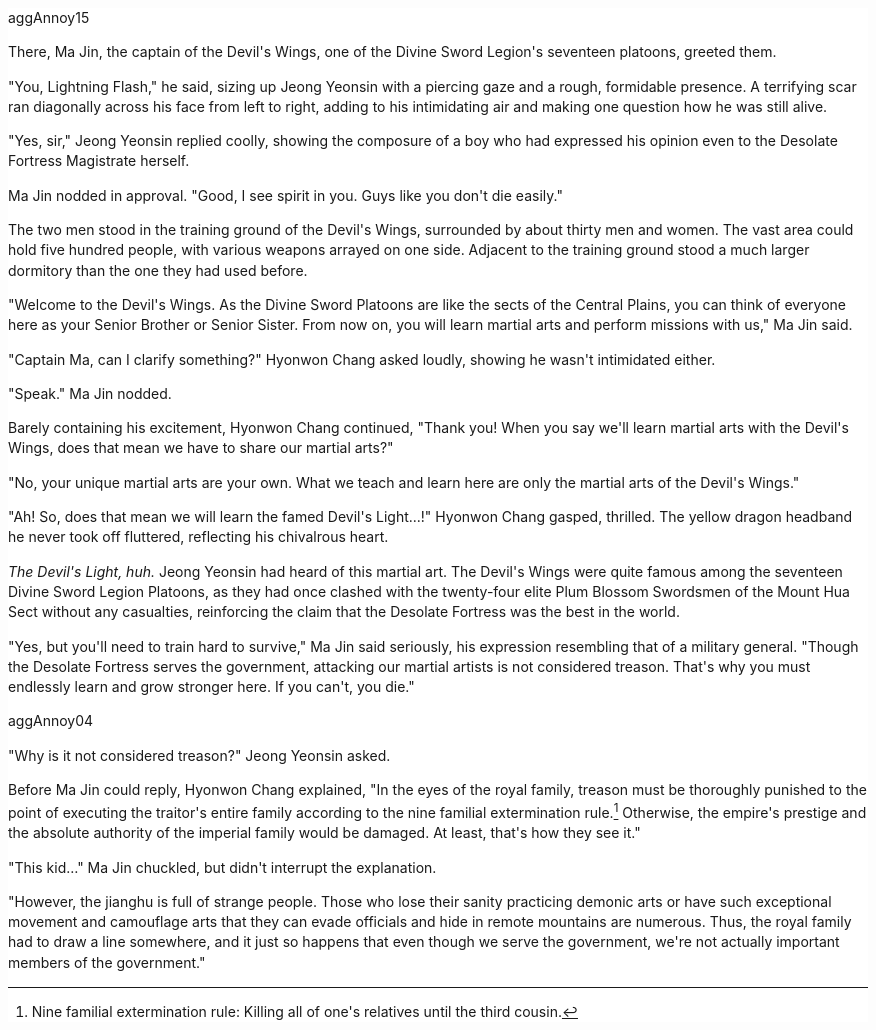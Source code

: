 aggAnnoy15

There, Ma Jin, the captain of the Devil's Wings, one of the Divine Sword Legion's seventeen platoons, greeted them.

"You, Lightning Flash," he said, sizing up Jeong Yeonsin with a piercing gaze and a rough, formidable presence. A terrifying scar ran diagonally across his face from left to right, adding to his intimidating air and making one question how he was still alive.

"Yes, sir," Jeong Yeonsin replied coolly, showing the composure of a boy who had expressed his opinion even to the Desolate Fortress Magistrate herself.

Ma Jin nodded in approval. "Good, I see spirit in you. Guys like you don't die easily."

The two men stood in the training ground of the Devil's Wings, surrounded by about thirty men and women. The vast area could hold five hundred people, with various weapons arrayed on one side. Adjacent to the training ground stood a much larger dormitory than the one they had used before.

"Welcome to the Devil's Wings. As the Divine Sword Platoons are like the sects of the Central Plains, you can think of everyone here as your Senior Brother or Senior Sister. From now on, you will learn martial arts and perform missions with us," Ma Jin said.

"Captain Ma, can I clarify something?" Hyonwon Chang asked loudly, showing he wasn't intimidated either.

"Speak." Ma Jin nodded.

Barely containing his excitement, Hyonwon Chang continued, "Thank you! When you say we'll learn martial arts with the Devil's Wings, does that mean we have to share our martial arts?"

"No, your unique martial arts are your own. What we teach and learn here are only the martial arts of the Devil's Wings."

"Ah! So, does that mean we will learn the famed Devil's Light...!" Hyonwon Chang gasped, thrilled. The yellow dragon headband he never took off fluttered, reflecting his chivalrous heart.

*The Devil's Light, huh.* Jeong Yeonsin had heard of this martial art. The Devil's Wings were quite famous among the seventeen Divine Sword Legion Platoons, as they had once clashed with the twenty-four elite Plum Blossom Swordsmen of the Mount Hua Sect without any casualties, reinforcing the claim that the Desolate Fortress was the best in the world.

"Yes, but you'll need to train hard to survive," Ma Jin said seriously, his expression resembling that of a military general. "Though the Desolate Fortress serves the government, attacking our martial artists is not considered treason. That's why you must endlessly learn and grow stronger here. If you can't, you die."

aggAnnoy04

"Why is it not considered treason?" Jeong Yeonsin asked.

Before Ma Jin could reply, Hyonwon Chang explained, "In the eyes of the royal family, treason must be thoroughly punished to the point of executing the traitor's entire family according to the nine familial extermination rule.[^1] Otherwise, the empire's prestige and the absolute authority of the imperial family would be damaged. At least, that's how they see it."

"This kid…" Ma Jin chuckled, but didn't interrupt the explanation.

"However, the jianghu is full of strange people. Those who lose their sanity practicing demonic arts or have such exceptional movement and camouflage arts that they can evade officials and hide in remote mountains are numerous. Thus, the royal family had to draw a line somewhere, and it just so happens that even though we serve the government, we're not actually important members of the government."


[^1]: Nine familial extermination rule: Killing all of one's relatives until the third cousin.